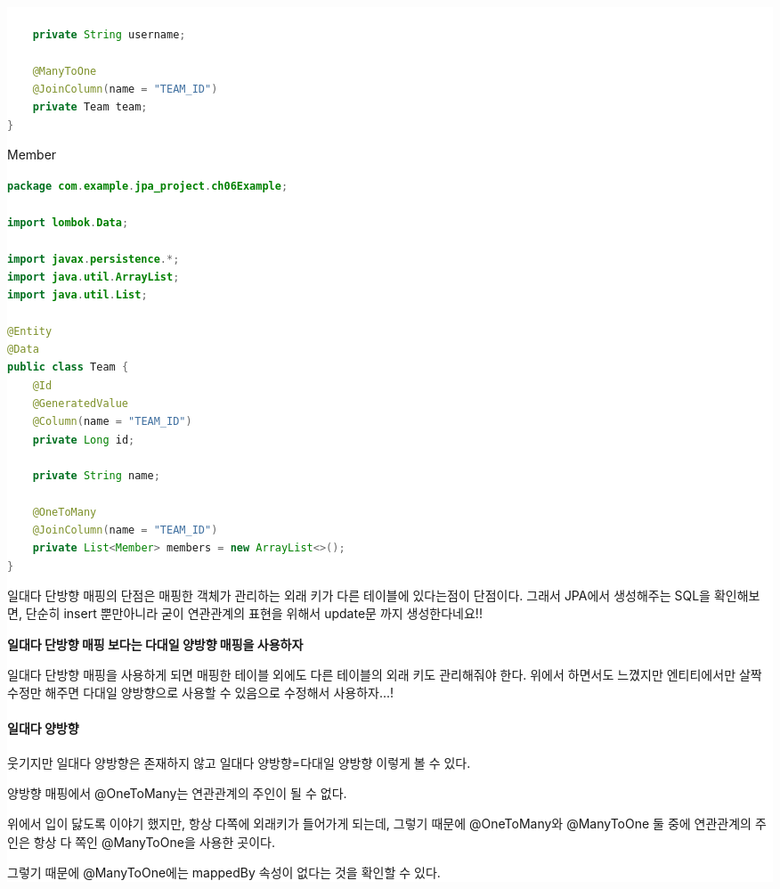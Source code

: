 ```java

    private String username;

    @ManyToOne
    @JoinColumn(name = "TEAM_ID")
    private Team team;
}
```

Member

```java
package com.example.jpa_project.ch06Example;

import lombok.Data;

import javax.persistence.*;
import java.util.ArrayList;
import java.util.List;

@Entity
@Data
public class Team {
    @Id
    @GeneratedValue
    @Column(name = "TEAM_ID")
    private Long id;

    private String name;

    @OneToMany
    @JoinColumn(name = "TEAM_ID")
    private List<Member> members = new ArrayList<>();
}
```

일대다 단방향 매핑의 단점은 매핑한 객체가 관리하는 외래 키가 다른 테이블에 있다는점이 단점이다. 그래서 JPA에서 생성해주는 SQL을 확인해보면, 단순히 insert 뿐만아니라 굳이 연관관계의 표현을 위해서 update문 까지 생성한다네요!!

**일대다 단방향 매핑 보다는 다대일 양방향 매핑을 사용하자**

일대다 단방향 매핑을 사용하게 되면 매핑한 테이블 외에도 다른 테이블의 외래 키도 관리해줘야 한다. 위에서 하면서도 느꼈지만 엔티티에서만 살짝 수정만 해주면 다대일 양방향으로 사용할 수 있음으로 수정해서 사용하자...!



#### 일대다 양방향

웃기지만 일대다 양방향은 존재하지 않고 일대다 양방향=다대일 양방향 이렇게 볼 수 있다.

양방향 매핑에서 @OneToMany는 연관관계의 주인이 될 수 없다.

위에서 입이 닳도록 이야기 했지만, 항상 다쪽에 외래키가 들어가게 되는데, 그렇기 때문에 @OneToMany와 @ManyToOne 둘 중에 연관관계의 주인은 항상 다 쪽인 @ManyToOne을 사용한 곳이다.

그렇기 때문에 @ManyToOne에는 mappedBy 속성이 없다는 것을 확인할 수 있다.
